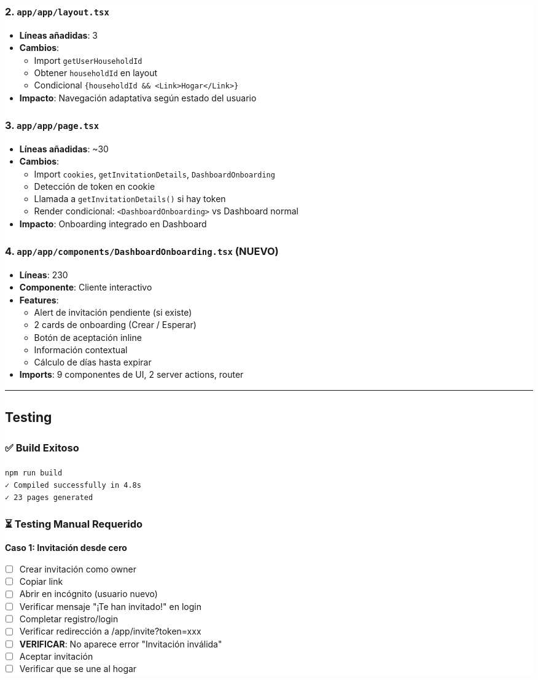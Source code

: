 ### 2. `app/app/layout.tsx`
- **Líneas añadidas**: 3
- **Cambios**:
  - Import `getUserHouseholdId`
  - Obtener `householdId` en layout
  - Condicional `{householdId && <Link>Hogar</Link>}`
- **Impacto**: Navegación adaptativa según estado del usuario

### 3. `app/app/page.tsx`
- **Líneas añadidas**: ~30
- **Cambios**:
  - Import `cookies`, `getInvitationDetails`, `DashboardOnboarding`
  - Detección de token en cookie
  - Llamada a `getInvitationDetails()` si hay token
  - Render condicional: `<DashboardOnboarding>` vs Dashboard normal
- **Impacto**: Onboarding integrado en Dashboard

### 4. `app/app/components/DashboardOnboarding.tsx` (NUEVO)
- **Líneas**: 230
- **Componente**: Cliente interactivo
- **Features**:
  - Alert de invitación pendiente (si existe)
  - 2 cards de onboarding (Crear / Esperar)
  - Botón de aceptación inline
  - Información contextual
  - Cálculo de días hasta expirar
- **Imports**: 9 componentes de UI, 2 server actions, router

---

## Testing

### ✅ Build Exitoso
```bash
npm run build
✓ Compiled successfully in 4.8s
✓ 23 pages generated
```

### ⏳ Testing Manual Requerido

**Caso 1: Invitación desde cero**
- [ ] Crear invitación como owner
- [ ] Copiar link
- [ ] Abrir en incógnito (usuario nuevo)
- [ ] Verificar mensaje "¡Te han invitado!" en login
- [ ] Completar registro/login
- [ ] Verificar redirección a /app/invite?token=xxx
- [ ] **VERIFICAR**: No aparece error "Invitación inválida"
- [ ] Aceptar invitación
- [ ] Verificar que se une al hogar
